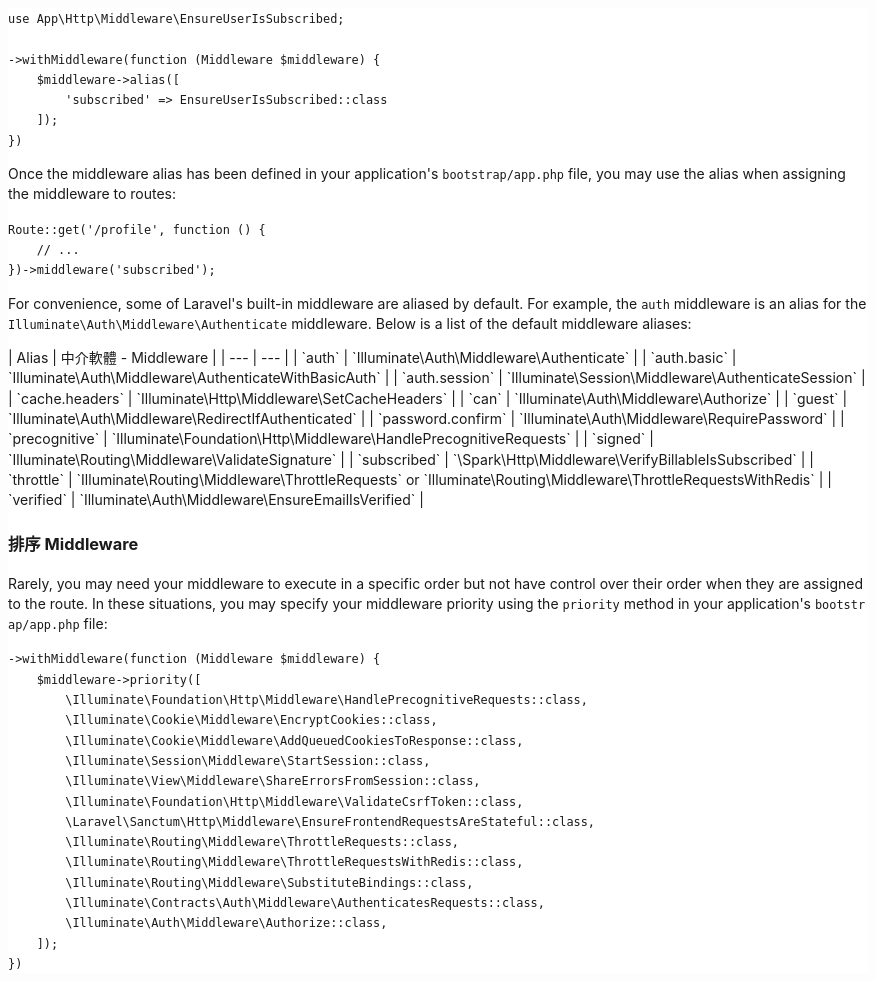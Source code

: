     use App\Http\Middleware\EnsureUserIsSubscribed;
    
    ->withMiddleware(function (Middleware $middleware) {
        $middleware->alias([
            'subscribed' => EnsureUserIsSubscribed::class
        ]);
    })
Once the middleware alias has been defined in your application's `bootstrap/app.php` file, you may use the alias when assigning the middleware to routes:

    Route::get('/profile', function () {
        // ...
    })->middleware('subscribed');
For convenience, some of Laravel's built-in middleware are aliased by default. For example, the `auth` middleware is an alias for the `Illuminate\Auth\Middleware\Authenticate` middleware. Below is a list of the default middleware aliases:

<div class="overflow-auto">
| Alias | 中介軟體 - Middleware |
| --- | --- |
| `auth` | `Illuminate\Auth\Middleware\Authenticate` |
| `auth.basic` | `Illuminate\Auth\Middleware\AuthenticateWithBasicAuth` |
| `auth.session` | `Illuminate\Session\Middleware\AuthenticateSession` |
| `cache.headers` | `Illuminate\Http\Middleware\SetCacheHeaders` |
| `can` | `Illuminate\Auth\Middleware\Authorize` |
| `guest` | `Illuminate\Auth\Middleware\RedirectIfAuthenticated` |
| `password.confirm` | `Illuminate\Auth\Middleware\RequirePassword` |
| `precognitive` | `Illuminate\Foundation\Http\Middleware\HandlePrecognitiveRequests` |
| `signed` | `Illuminate\Routing\Middleware\ValidateSignature` |
| `subscribed` | `\Spark\Http\Middleware\VerifyBillableIsSubscribed` |
| `throttle` | `Illuminate\Routing\Middleware\ThrottleRequests` or `Illuminate\Routing\Middleware\ThrottleRequestsWithRedis` |
| `verified` | `Illuminate\Auth\Middleware\EnsureEmailIsVerified` |

</div>
<a name="sorting-middleware"></a>

### 排序 Middleware

Rarely, you may need your middleware to execute in a specific order but not have control over their order when they are assigned to the route. In these situations, you may specify your middleware priority using the `priority` method in your application's `bootstrap/app.php` file:

    ->withMiddleware(function (Middleware $middleware) {
        $middleware->priority([
            \Illuminate\Foundation\Http\Middleware\HandlePrecognitiveRequests::class,
            \Illuminate\Cookie\Middleware\EncryptCookies::class,
            \Illuminate\Cookie\Middleware\AddQueuedCookiesToResponse::class,
            \Illuminate\Session\Middleware\StartSession::class,
            \Illuminate\View\Middleware\ShareErrorsFromSession::class,
            \Illuminate\Foundation\Http\Middleware\ValidateCsrfToken::class,
            \Laravel\Sanctum\Http\Middleware\EnsureFrontendRequestsAreStateful::class,
            \Illuminate\Routing\Middleware\ThrottleRequests::class,
            \Illuminate\Routing\Middleware\ThrottleRequestsWithRedis::class,
            \Illuminate\Routing\Middleware\SubstituteBindings::class,
            \Illuminate\Contracts\Auth\Middleware\AuthenticatesRequests::class,
            \Illuminate\Auth\Middleware\Authorize::class,
        ]);
    })